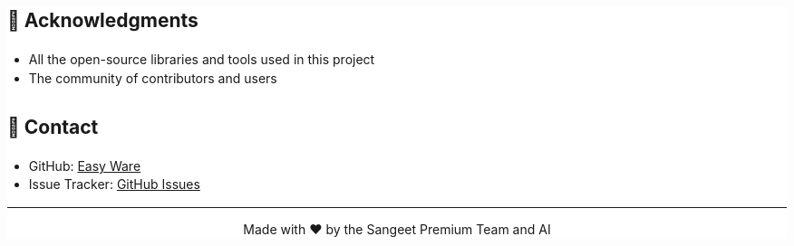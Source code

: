 ## 🙏 Acknowledgments
- All the open-source libraries and tools used in this project
- The community of contributors and users

## 📧 Contact
- GitHub: [Easy Ware](https://github.com/easy-ware)
- Issue Tracker: [GitHub Issues](https://github.com/easy-ware/Sangeet-Premium/issues)

---
<p align="center">
  Made with ❤️ by the Sangeet Premium Team and AI
</p>

